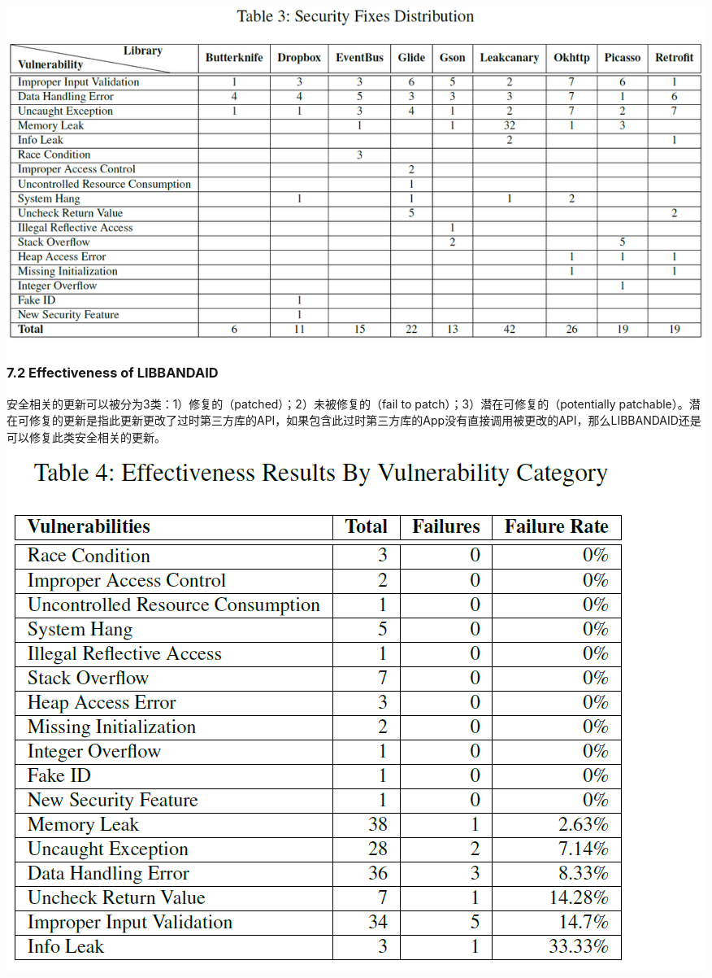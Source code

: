 ![20191007220934](/images/2019-10-09/20191007220934.png)

### 7.2 Effectiveness of LIBBANDAID

安全相关的更新可以被分为3类：1）修复的（patched）；2）未被修复的（fail to patch）；3）潜在可修复的（potentially patchable）。潜在可修复的更新是指此更新更改了过时第三方库的API，如果包含此过时第三方库的App没有直接调用被更改的API，那么LIBBANDAID还是可以修复此类安全相关的更新。

![20191007221053](/images/2019-10-09/20191007221053.png)
